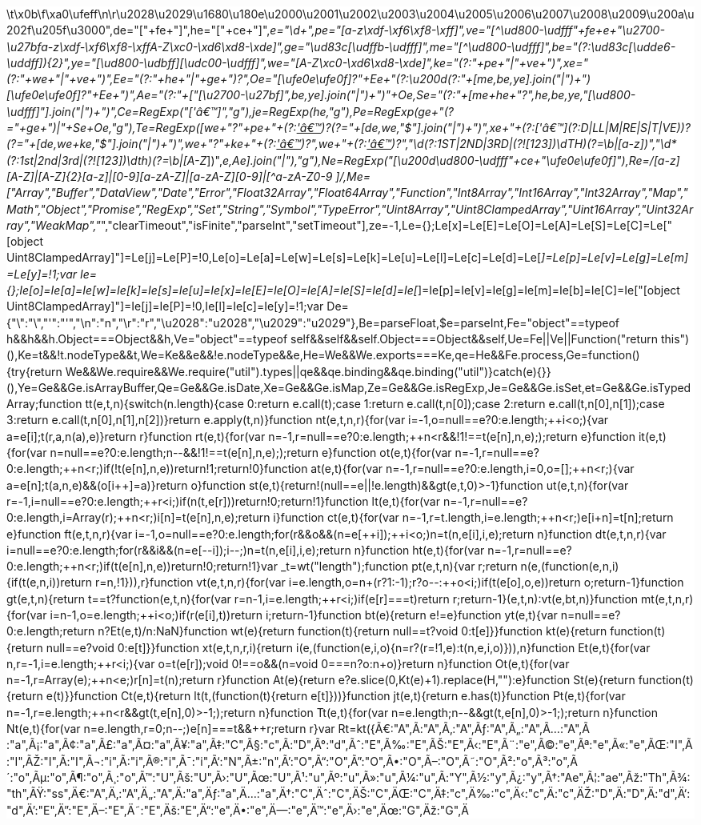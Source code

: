 \\t\\x0b\\f\\xa0\\ufeff\\n\\r\\u2028\\u2029\\u1680\\u180e\\u2000\\u2001\\u2002\\u2003\\u2004\\u2005\\u2006\\u2007\\u2008\\u2009\\u200a\\u202f\\u205f\\u3000",de="["+fe+"]",he="["+ce+"]",_e="\\d+",pe="[a-z\\xdf-\\xf6\\xf8-\\xff]",ve="[^\\ud800-\\udfff"+fe+_e+"\\u2700-\\u27bfa-z\\xdf-\\xf6\\xf8-\\xffA-Z\\xc0-\\xd6\\xd8-\\xde]",ge="\\ud83c[\\udffb-\\udfff]",me="[^\\ud800-\\udfff]",be="(?:\\ud83c[\\udde6-\\uddff]){2}",ye="[\\ud800-\\udbff][\\udc00-\\udfff]",we="[A-Z\\xc0-\\xd6\\xd8-\\xde]",ke="(?:"+pe+"|"+ve+")",xe="(?:"+we+"|"+ve+")",Ee="(?:"+he+"|"+ge+")?",Oe="[\\ufe0e\\ufe0f]?"+Ee+"(?:\\u200d(?:"+[me,be,ye].join("|")+")[\\ufe0e\\ufe0f]?"+Ee+")*",Ae="(?:"+["[\\u2700-\\u27bf]",be,ye].join("|")+")"+Oe,Se="(?:"+[me+he+"?",he,be,ye,"[\\ud800-\\udfff]"].join("|")+")",Ce=RegExp("['â€™]","g"),je=RegExp(he,"g"),Pe=RegExp(ge+"(?="+ge+")|"+Se+Oe,"g"),Te=RegExp([we+"?"+pe+"+(?:['â€™](?:d|ll|m|re|s|t|ve))?(?="+[de,we,"$"].join("|")+")",xe+"+(?:['â€™](?:D|LL|M|RE|S|T|VE))?(?="+[de,we+ke,"$"].join("|")+")",we+"?"+ke+"+(?:['â€™](?:d|ll|m|re|s|t|ve))?",we+"+(?:['â€™](?:D|LL|M|RE|S|T|VE))?","\\d*(?:1ST|2ND|3RD|(?![123])\\dTH)(?=\\b|[a-z_])","\\d*(?:1st|2nd|3rd|(?![123])\\dth)(?=\\b|[A-Z_])",_e,Ae].join("|"),"g"),Ne=RegExp("[\\u200d\\ud800-\\udfff"+ce+"\\ufe0e\\ufe0f]"),Re=/[a-z][A-Z]|[A-Z]{2}[a-z]|[0-9][a-zA-Z]|[a-zA-Z][0-9]|[^a-zA-Z0-9 ]/,Me=["Array","Buffer","DataView","Date","Error","Float32Array","Float64Array","Function","Int8Array","Int16Array","Int32Array","Map","Math","Object","Promise","RegExp","Set","String","Symbol","TypeError","Uint8Array","Uint8ClampedArray","Uint16Array","Uint32Array","WeakMap","_","clearTimeout","isFinite","parseInt","setTimeout"],ze=-1,Le={};Le[x]=Le[E]=Le[O]=Le[A]=Le[S]=Le[C]=Le["[object Uint8ClampedArray]"]=Le[j]=Le[P]=!0,Le[o]=Le[a]=Le[w]=Le[s]=Le[k]=Le[u]=Le[l]=Le[c]=Le[d]=Le[_]=Le[p]=Le[v]=Le[g]=Le[m]=Le[y]=!1;var Ie={};Ie[o]=Ie[a]=Ie[w]=Ie[k]=Ie[s]=Ie[u]=Ie[x]=Ie[E]=Ie[O]=Ie[A]=Ie[S]=Ie[d]=Ie[_]=Ie[p]=Ie[v]=Ie[g]=Ie[m]=Ie[b]=Ie[C]=Ie["[object Uint8ClampedArray]"]=Ie[j]=Ie[P]=!0,Ie[l]=Ie[c]=Ie[y]=!1;var De={"\\":"\\","'":"'","\n":"n","\r":"r","\u2028":"u2028","\u2029":"u2029"},Be=parseFloat,$e=parseInt,Fe="object"==typeof h&&h&&h.Object===Object&&h,Ve="object"==typeof self&&self&&self.Object===Object&&self,Ue=Fe||Ve||Function("return this")(),Ke=t&&!t.nodeType&&t,We=Ke&&e&&!e.nodeType&&e,He=We&&We.exports===Ke,qe=He&&Fe.process,Ge=function(){try{return We&&We.require&&We.require("util").types||qe&&qe.binding&&qe.binding("util")}catch(e){}}(),Ye=Ge&&Ge.isArrayBuffer,Qe=Ge&&Ge.isDate,Xe=Ge&&Ge.isMap,Ze=Ge&&Ge.isRegExp,Je=Ge&&Ge.isSet,et=Ge&&Ge.isTypedArray;function tt(e,t,n){switch(n.length){case 0:return e.call(t);case 1:return e.call(t,n[0]);case 2:return e.call(t,n[0],n[1]);case 3:return e.call(t,n[0],n[1],n[2])}return e.apply(t,n)}function nt(e,t,n,r){for(var i=-1,o=null==e?0:e.length;++i<o;){var a=e[i];t(r,a,n(a),e)}return r}function rt(e,t){for(var n=-1,r=null==e?0:e.length;++n<r&&!1!==t(e[n],n,e););return e}function it(e,t){for(var n=null==e?0:e.length;n--&&!1!==t(e[n],n,e););return e}function ot(e,t){for(var n=-1,r=null==e?0:e.length;++n<r;)if(!t(e[n],n,e))return!1;return!0}function at(e,t){for(var n=-1,r=null==e?0:e.length,i=0,o=[];++n<r;){var a=e[n];t(a,n,e)&&(o[i++]=a)}return o}function st(e,t){return!(null==e||!e.length)&&gt(e,t,0)>-1}function ut(e,t,n){for(var r=-1,i=null==e?0:e.length;++r<i;)if(n(t,e[r]))return!0;return!1}function lt(e,t){for(var n=-1,r=null==e?0:e.length,i=Array(r);++n<r;)i[n]=t(e[n],n,e);return i}function ct(e,t){for(var n=-1,r=t.length,i=e.length;++n<r;)e[i+n]=t[n];return e}function ft(e,t,n,r){var i=-1,o=null==e?0:e.length;for(r&&o&&(n=e[++i]);++i<o;)n=t(n,e[i],i,e);return n}function dt(e,t,n,r){var i=null==e?0:e.length;for(r&&i&&(n=e[--i]);i--;)n=t(n,e[i],i,e);return n}function ht(e,t){for(var n=-1,r=null==e?0:e.length;++n<r;)if(t(e[n],n,e))return!0;return!1}var _t=wt("length");function pt(e,t,n){var r;return n(e,(function(e,n,i){if(t(e,n,i))return r=n,!1})),r}function vt(e,t,n,r){for(var i=e.length,o=n+(r?1:-1);r?o--:++o<i;)if(t(e[o],o,e))return o;return-1}function gt(e,t,n){return t==t?function(e,t,n){for(var r=n-1,i=e.length;++r<i;)if(e[r]===t)return r;return-1}(e,t,n):vt(e,bt,n)}function mt(e,t,n,r){for(var i=n-1,o=e.length;++i<o;)if(r(e[i],t))return i;return-1}function bt(e){return e!=e}function yt(e,t){var n=null==e?0:e.length;return n?Et(e,t)/n:NaN}function wt(e){return function(t){return null==t?void 0:t[e]}}function kt(e){return function(t){return null==e?void 0:e[t]}}function xt(e,t,n,r,i){return i(e,(function(e,i,o){n=r?(r=!1,e):t(n,e,i,o)})),n}function Et(e,t){for(var n,r=-1,i=e.length;++r<i;){var o=t(e[r]);void 0!==o&&(n=void 0===n?o:n+o)}return n}function Ot(e,t){for(var n=-1,r=Array(e);++n<e;)r[n]=t(n);return r}function At(e){return e?e.slice(0,Kt(e)+1).replace(H,""):e}function St(e){return function(t){return e(t)}}function Ct(e,t){return lt(t,(function(t){return e[t]}))}function jt(e,t){return e.has(t)}function Pt(e,t){for(var n=-1,r=e.length;++n<r&&gt(t,e[n],0)>-1;);return n}function Tt(e,t){for(var n=e.length;n--&&gt(t,e[n],0)>-1;);return n}function Nt(e,t){for(var n=e.length,r=0;n--;)e[n]===t&&++r;return r}var Rt=kt({Ã€:"A",Ã:"A",Ã‚:"A",Ãƒ:"A",Ã„:"A",Ã…:"A",Ã :"a",Ã¡:"a",Ã¢:"a",Ã£:"a",Ã¤:"a",Ã¥:"a",Ã‡:"C",Ã§:"c",Ã:"D",Ã°:"d",Ãˆ:"E",Ã‰:"E",ÃŠ:"E",Ã‹:"E",Ã¨:"e",Ã©:"e",Ãª:"e",Ã«:"e",ÃŒ:"I",Ã:"I",ÃŽ:"I",Ã:"I",Ã¬:"i",Ã­:"i",Ã®:"i",Ã¯:"i",Ã‘:"N",Ã±:"n",Ã’:"O",Ã“:"O",Ã”:"O",Ã•:"O",Ã–:"O",Ã˜:"O",Ã²:"o",Ã³:"o",Ã´:"o",Ãµ:"o",Ã¶:"o",Ã¸:"o",Ã™:"U",Ãš:"U",Ã›:"U",Ãœ:"U",Ã¹:"u",Ãº:"u",Ã»:"u",Ã¼:"u",Ã:"Y",Ã½:"y",Ã¿:"y",Ã†:"Ae",Ã¦:"ae",Ãž:"Th",Ã¾:"th",ÃŸ:"ss",Ä€:"A",Ä‚:"A",Ä„:"A",Ä:"a",Äƒ:"a",Ä…:"a",Ä†:"C",Äˆ:"C",ÄŠ:"C",ÄŒ:"C",Ä‡:"c",Ä‰:"c",Ä‹:"c",Ä:"c",ÄŽ:"D",Ä:"D",Ä:"d",Ä‘:"d",Ä’:"E",Ä”:"E",Ä–:"E",Ä˜:"E",Äš:"E",Ä“:"e",Ä•:"e",Ä—:"e",Ä™:"e",Ä›:"e",Äœ:"G",Äž:"G",Ä